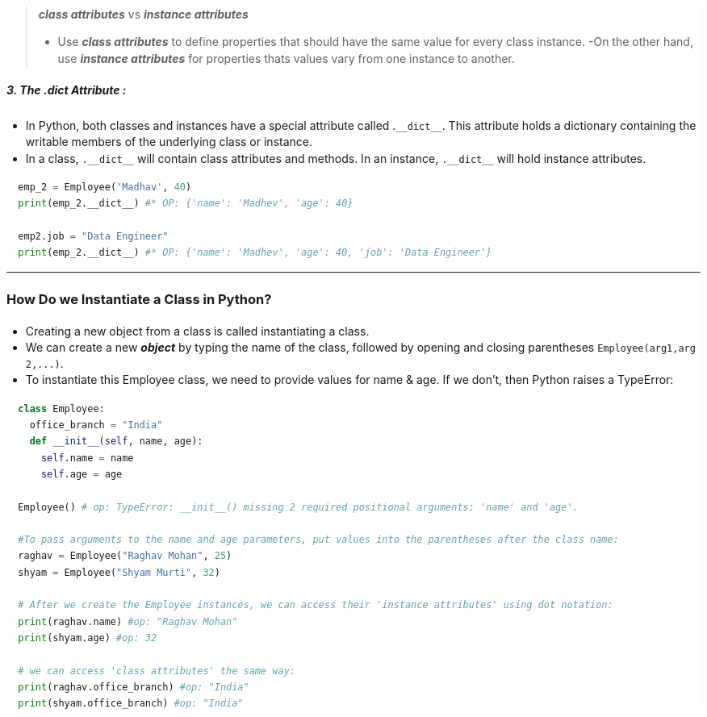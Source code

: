  
> **_class attributes_** vs **_instance attributes_**
> - Use **_class attributes_** to define properties that should have the same value for every class instance.
> -On the other hand, use **_instance attributes_** for properties thats values vary from one instance to another.

##### 3. The .__dict__ Attribute :
- In Python, both classes and instances have a special attribute called .`__dict__`. This attribute holds a dictionary containing the writable members of the underlying class or instance.
- In a class, `.__dict__` will contain class attributes and methods. In an instance, `.__dict__` will hold instance attributes.

```py
  emp_2 = Employee('Madhav', 40)
  print(emp_2.__dict__) #* OP: {'name': 'Madhev', 'age': 40}

  emp2.job = "Data Engineer"
  print(emp_2.__dict__) #* OP: {'name': 'Madhev', 'age': 40, 'job': 'Data Engineer'}
``` 

---

### **How Do we Instantiate a Class in Python?**

- Creating a new object from a class is called instantiating a class.
- We can create a new **_object_** by typing the name of the class, followed by opening and closing parentheses `Employee(arg1,arg2,...)`.
- To instantiate this Employee class, we need to provide values for name & age. If we don’t, then Python raises a TypeError:

```py
  class Employee:
    office_branch = "India"
    def __init__(self, name, age):
      self.name = name
      self.age = age

  Employee() # op: TypeError: __init__() missing 2 required positional arguments: 'name' and 'age'.

  #To pass arguments to the name and age parameters, put values into the parentheses after the class name:
  raghav = Employee("Raghav Mohan", 25)
  shyam = Employee("Shyam Murti", 32)

  # After we create the Employee instances, we can access their 'instance attributes' using dot notation:
  print(raghav.name) #op: "Raghav Mohan"
  print(shyam.age) #op: 32

  # we can access 'class attributes' the same way:
  print(raghav.office_branch) #op: "India"
  print(shyam.office_branch) #op: "India"
```

